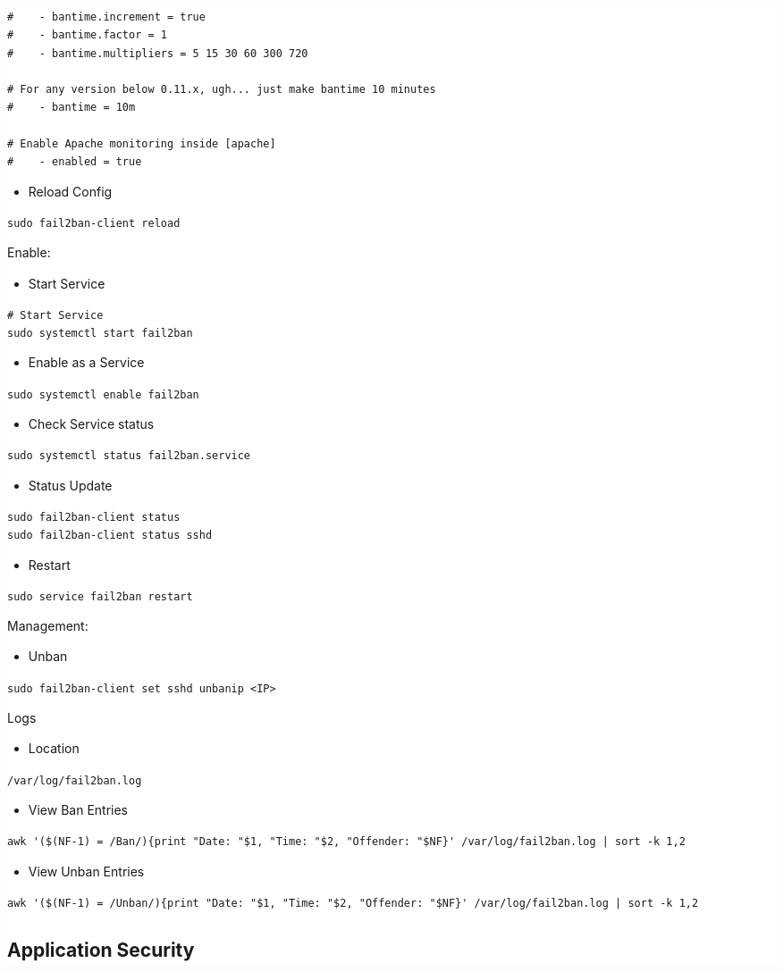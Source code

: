 ```
#    - bantime.increment = true
#    - bantime.factor = 1
#    - bantime.multipliers = 5 15 30 60 300 720

# For any version below 0.11.x, ugh... just make bantime 10 minutes
#    - bantime = 10m

# Enable Apache monitoring inside [apache]
#    - enabled = true
```
- Reload Config
```
sudo fail2ban-client reload
```

Enable:
- Start Service
```
# Start Service
sudo systemctl start fail2ban
```
- Enable as a Service
```
sudo systemctl enable fail2ban
```
- Check Service status
```
sudo systemctl status fail2ban.service
```
- Status Update
```
sudo fail2ban-client status
sudo fail2ban-client status sshd
```
- Restart
```
sudo service fail2ban restart
```
Management:
- Unban
```
sudo fail2ban-client set sshd unbanip <IP>
```

Logs
- Location
```
/var/log/fail2ban.log
```
- View Ban Entries
```
awk '($(NF-1) = /Ban/){print "Date: "$1, "Time: "$2, "Offender: "$NF}' /var/log/fail2ban.log | sort -k 1,2
```
- View Unban Entries
```
awk '($(NF-1) = /Unban/){print "Date: "$1, "Time: "$2, "Offender: "$NF}' /var/log/fail2ban.log | sort -k 1,2
```
## Application Security
